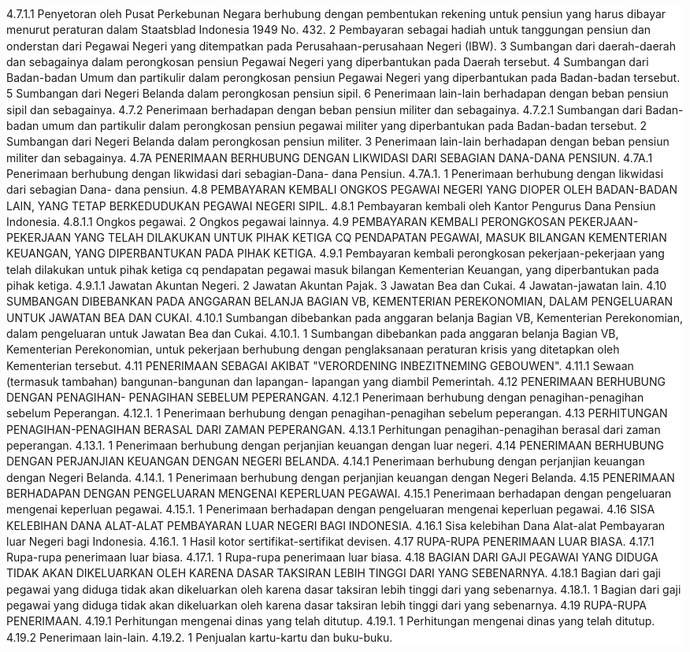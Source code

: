 4.7.1.1 Penyetoran oleh Pusat Perkebunan Negara berhubung dengan pembentukan rekening untuk pensiun yang harus dibayar menurut peraturan dalam Staatsblad Indonesia 1949 No. 432. 2 Pembayaran sebagai hadiah untuk tanggungan pensiun dan onderstan dari Pegawai Negeri yang ditempatkan pada Perusahaan-perusahaan Negeri (IBW). 3 Sumbangan dari daerah-daerah dan sebagainya dalam perongkosan pensiun Pegawai Negeri yang diperbantukan pada Daerah tersebut. 4 Sumbangan dari Badan-badan Umum dan partikulir dalam perongkosan pensiun Pegawai Negeri yang diperbantukan pada Badan-badan tersebut. 5 Sumbangan dari Negeri Belanda dalam perongkosan pensiun sipil. 6 Penerimaan lain-lain berhadapan dengan beban pensiun sipil dan sebagainya.
4.7.2 Penerimaan berhadapan dengan beban pensiun militer dan sebagainya.
4.7.2.1 Sumbangan dari Badan-badan umum dan partikulir dalam perongkosan pensiun pegawai militer yang diperbantukan pada Badan-badan tersebut. 2 Sumbangan dari Negeri Belanda dalam perongkosan pensiun militer. 3 Penerimaan lain-lain berhadapan dengan beban pensiun militer dan sebagainya.
4.7A PENERIMAAN BERHUBUNG DENGAN LIKWIDASI DARI SEBAGIAN DANA-DANA PENSIUN.
4.7A.1 Penerimaan berhubung dengan likwidasi dari sebagian-Dana- dana Pensiun.
4.7A.1. 1 Penerimaan berhubung dengan likwidasi dari sebagian Dana- dana pensiun.
4.8 PEMBAYARAN KEMBALI ONGKOS PEGAWAI NEGERI YANG DIOPER OLEH BADAN-BADAN LAIN, YANG TETAP BERKEDUDUKAN PEGAWAI NEGERI SIPIL.
4.8.1 Pembayaran kembali oleh Kantor Pengurus Dana Pensiun Indonesia.
4.8.1.1 Ongkos pegawai. 2 Ongkos pegawai lainnya.
4.9 PEMBAYARAN KEMBALI PERONGKOSAN PEKERJAAN- PEKERJAAN YANG TELAH DILAKUKAN UNTUK PIHAK KETIGA CQ PENDAPATAN PEGAWAI, MASUK BILANGAN KEMENTERIAN KEUANGAN, YANG DIPERBANTUKAN PADA PIHAK KETIGA.
4.9.1 Pembayaran kembali perongkosan pekerjaan-pekerjaan yang telah dilakukan untuk pihak ketiga cq pendapatan pegawai masuk bilangan Kementerian Keuangan, yang diperbantukan pada pihak ketiga.
4.9.1.1 Jawatan Akuntan Negeri. 2 Jawatan Akuntan Pajak. 3 Jawatan Bea dan Cukai. 4 Jawatan-jawatan lain.
4.10 SUMBANGAN DIBEBANKAN PADA ANGGARAN BELANJA BAGIAN VB, KEMENTERIAN PEREKONOMIAN, DALAM PENGELUARAN UNTUK JAWATAN BEA DAN CUKAI.
4.10.1 Sumbangan dibebankan pada anggaran belanja Bagian VB, Kementerian Perekonomian, dalam pengeluaran untuk Jawatan Bea dan Cukai.
4.10.1. 1 Sumbangan dibebankan pada anggaran belanja Bagian VB, Kementerian Perekonomian, untuk pekerjaan berhubung dengan penglaksanaan peraturan krisis yang ditetapkan oleh Kementerian tersebut.
4.11 PENERIMAAN SEBAGAI AKIBAT "VERORDENING INBEZITNEMING GEBOUWEN".
4.11.1 Sewaan (termasuk tambahan) bangunan-bangunan dan lapangan- lapangan yang diambil Pemerintah.
4.12 PENERIMAAN BERHUBUNG DENGAN PENAGIHAN- PENAGIHAN SEBELUM PEPERANGAN.
4.12.1 Penerimaan berhubung dengan penagihan-penagihan sebelum Peperangan.
4.12.1. 1 Penerimaan berhubung dengan penagihan-penagihan sebelum peperangan.
4.13 PERHITUNGAN PENAGIHAN-PENAGIHAN BERASAL DARI ZAMAN PEPERANGAN.
4.13.1 Perhitungan penagihan-penagihan berasal dari zaman peperangan.
4.13.1. 1 Penerimaan berhubung dengan perjanjian keuangan dengan luar negeri.
4.14 PENERIMAAN BERHUBUNG DENGAN PERJANJIAN KEUANGAN DENGAN NEGERI BELANDA.
4.14.1 Penerimaan berhubung dengan perjanjian keuangan dengan Negeri Belanda.
4.14.1. 1 Penerimaan berhubung dengan perjanjian keuangan dengan Negeri Belanda.
4.15 PENERIMAAN BERHADAPAN DENGAN PENGELUARAN MENGENAI KEPERLUAN PEGAWAI.
4.15.1 Penerimaan berhadapan dengan pengeluaran mengenai keperluan pegawai.
4.15.1. 1 Penerimaan berhadapan dengan pengeluaran mengenai keperluan pegawai.
4.16 SISA KELEBIHAN DANA ALAT-ALAT PEMBAYARAN LUAR NEGERI BAGI INDONESIA.
4.16.1 Sisa kelebihan Dana Alat-alat Pembayaran luar Negeri bagi Indonesia.
4.16.1. 1 Hasil kotor sertifikat-sertifikat devisen.
4.17 RUPA-RUPA PENERIMAAN LUAR BIASA.
4.17.1 Rupa-rupa penerimaan luar biasa.
4.17.1. 1 Rupa-rupa penerimaan luar biasa.
4.18 BAGIAN DARI GAJI PEGAWAI YANG DIDUGA TIDAK AKAN DIKELUARKAN OLEH KARENA DASAR TAKSIRAN LEBIH TINGGI DARI YANG SEBENARNYA.
4.18.1 Bagian dari gaji pegawai yang diduga tidak akan dikeluarkan oleh karena dasar taksiran lebih tinggi dari yang sebenarnya.
4.18.1. 1 Bagian dari gaji pegawai yang diduga tidak akan dikeluarkan oleh karena dasar taksiran lebih tinggi dari yang sebenarnya.
4.19 RUPA-RUPA PENERIMAAN.
4.19.1 Perhitungan mengenai dinas yang telah ditutup.
4.19.1. 1 Perhitungan mengenai dinas yang telah ditutup.
4.19.2 Penerimaan lain-lain.
4.19.2. 1 Penjualan kartu-kartu dan buku-buku.